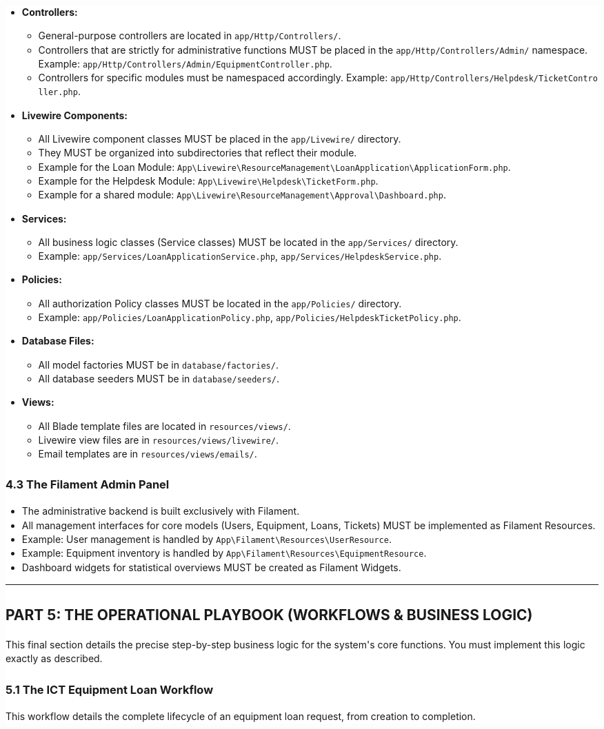 * **Controllers:**
    * General-purpose controllers are located in `app/Http/Controllers/`.
    * Controllers that are strictly for administrative functions MUST be placed in the `app/Http/Controllers/Admin/` namespace. Example: `app/Http/Controllers/Admin/EquipmentController.php`.
    * Controllers for specific modules must be namespaced accordingly. Example: `app/Http/Controllers/Helpdesk/TicketController.php`.

* **Livewire Components:**
    * All Livewire component classes MUST be placed in the `app/Livewire/` directory.
    * They MUST be organized into subdirectories that reflect their module.
    * Example for the Loan Module: `App\Livewire\ResourceManagement\LoanApplication\ApplicationForm.php`.
    * Example for the Helpdesk Module: `App\Livewire\Helpdesk\TicketForm.php`.
    * Example for a shared module: `App\Livewire\ResourceManagement\Approval\Dashboard.php`.

* **Services:**
    * All business logic classes (Service classes) MUST be located in the `app/Services/` directory.
    * Example: `app/Services/LoanApplicationService.php`, `app/Services/HelpdeskService.php`.

* **Policies:**
    * All authorization Policy classes MUST be located in the `app/Policies/` directory.
    * Example: `app/Policies/LoanApplicationPolicy.php`, `app/Policies/HelpdeskTicketPolicy.php`.

* **Database Files:**
    * All model factories MUST be in `database/factories/`.
    * All database seeders MUST be in `database/seeders/`.

* **Views:**
    * All Blade template files are located in `resources/views/`.
    * Livewire view files are in `resources/views/livewire/`.
    * Email templates are in `resources/views/emails/`.

### **4.3 The Filament Admin Panel**

* The administrative backend is built exclusively with Filament.
* All management interfaces for core models (Users, Equipment, Loans, Tickets) MUST be implemented as Filament Resources.
* Example: User management is handled by `App\Filament\Resources\UserResource`.
* Example: Equipment inventory is handled by `App\Filament\Resources\EquipmentResource`.
* Dashboard widgets for statistical overviews MUST be created as Filament Widgets.

---

## **PART 5: THE OPERATIONAL PLAYBOOK (WORKFLOWS & BUSINESS LOGIC)**

This final section details the precise step-by-step business logic for the system's core functions. You must implement this logic exactly as described.

### **5.1 The ICT Equipment Loan Workflow**

This workflow details the complete lifecycle of an equipment loan request, from creation to completion.
